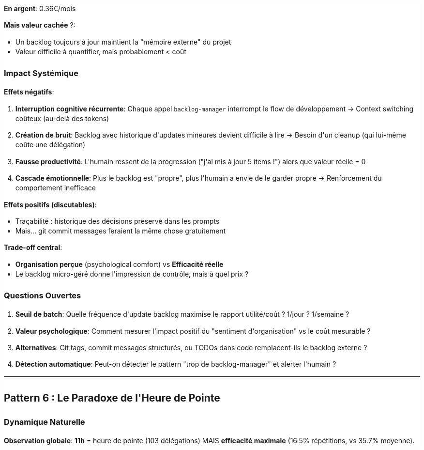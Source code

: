 **En argent**: 0.36€/mois

**Mais valeur cachée** ?:
- Un backlog toujours à jour maintient la "mémoire externe" du projet
- Valeur difficile à quantifier, mais probablement < coût

### Impact Systémique

**Effets négatifs**:

1. **Interruption cognitive récurrente**:
   Chaque appel `backlog-manager` interrompt le flow de développement
   → Context switching coûteux (au-delà des tokens)

2. **Création de bruit**:
   Backlog avec historique d'updates mineures devient difficile à lire
   → Besoin d'un cleanup (qui lui-même coûte une délégation)

3. **Fausse productivité**:
   L'humain ressent de la progression ("j'ai mis à jour 5 items !") alors que valeur réelle = 0

4. **Cascade émotionnelle**:
   Plus le backlog est "propre", plus l'humain a envie de le garder propre
   → Renforcement du comportement inefficace

**Effets positifs (discutables)**:
- Traçabilité : historique des décisions préservé dans les prompts
- Mais... git commit messages feraient la même chose gratuitement

**Trade-off central**:
- **Organisation perçue** (psychological comfort) vs **Efficacité réelle**
- Le backlog micro-géré donne l'impression de contrôle, mais à quel prix ?

### Questions Ouvertes

1. **Seuil de batch**: Quelle fréquence d'update backlog maximise le rapport utilité/coût ? 1/jour ? 1/semaine ?

2. **Valeur psychologique**: Comment mesurer l'impact positif du "sentiment d'organisation" vs le coût mesurable ?

3. **Alternatives**: Git tags, commit messages structurés, ou TODOs dans code remplacent-ils le backlog externe ?

4. **Détection automatique**: Peut-on détecter le pattern "trop de backlog-manager" et alerter l'humain ?

---

## Pattern 6 : Le Paradoxe de l'Heure de Pointe

### Dynamique Naturelle

**Observation globale**:
**11h** = heure de pointe (103 délégations) MAIS **efficacité maximale** (16.5% répétitions, vs 35.7% moyenne).
